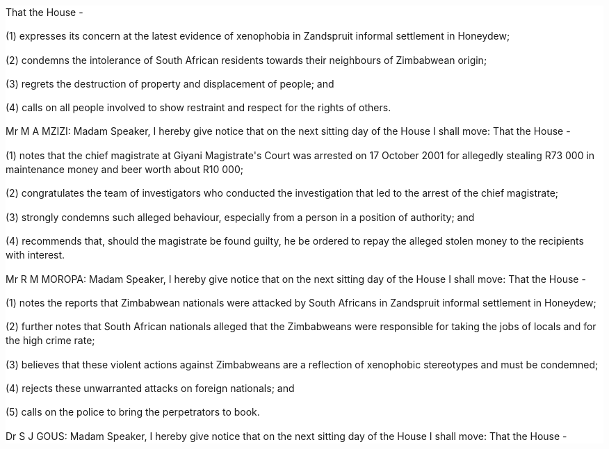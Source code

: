 
  That the House -


  (1) expresses its  concern  at  the  latest  evidence  of  xenophobia  in
       Zandspruit informal settlement in Honeydew;


  (2) condemns the intolerance of South  African  residents  towards  their
       neighbours of Zimbabwean origin;


  (3) regrets the destruction of property and displacement of people; and


  (4) calls on all people involved to show restraint and  respect  for  the
       rights of others.

Mr M A MZIZI: Madam Speaker, I hereby give notice that on the  next  sitting
day of the House I shall move:
  That the House -


  (1) notes that the chief magistrate  at  Giyani  Magistrate's  Court  was
       arrested on 17  October  2001  for  allegedly  stealing  R73  000  in
       maintenance money and beer worth about R10 000;


  (2)  congratulates  the  team  of   investigators   who   conducted   the
       investigation that led to the arrest of the chief magistrate;


  (3) strongly condemns such alleged behaviour, especially from a person in
       a position of authority; and


  (4) recommends that, should the magistrate be found guilty, he be ordered
       to repay the alleged stolen money to the recipients with interest.

Mr R M MOROPA: Madam Speaker, I hereby give notice that on the next  sitting
day of the House I shall move:
  That the House -


  (1) notes the reports that Zimbabwean nationals were  attacked  by  South
       Africans in Zandspruit informal settlement in Honeydew;


  (2)  further  notes  that  South  African  nationals  alleged  that   the
       Zimbabweans were responsible for taking the jobs of  locals  and  for
       the high crime rate;


  (3) believes  that  these  violent  actions  against  Zimbabweans  are  a
       reflection of xenophobic stereotypes and must be condemned;


  (4) rejects these unwarranted attacks on foreign nationals; and


  (5) calls on the police to bring the perpetrators to book.

Dr S J GOUS: Madam Speaker, I hereby give notice that on  the  next  sitting
day of the House I shall move:
  That the House -
